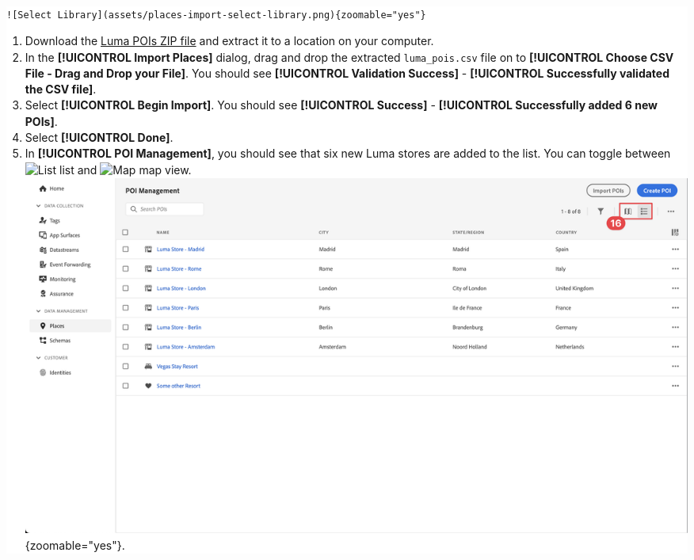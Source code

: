     ![Select Library](assets/places-import-select-library.png){zoomable="yes"}
1. Download the [Luma POIs ZIP file](assets/luma_pois.csv.zip) and extract it to a location on your computer.
1. In the **[!UICONTROL Import Places]** dialog, drag and drop the extracted `luma_pois.csv` file on to **[!UICONTROL Choose CSV File - Drag and Drop your File]**. You should see **[!UICONTROL Validation Success]** - **[!UICONTROL Successfully validated the CSV file]**.
1. Select **[!UICONTROL Begin Import]**. You should see **[!UICONTROL Success]** - **[!UICONTROL Successfully added 6 new POIs]**.
1. Select **[!UICONTROL Done]**.
1. In **[!UICONTROL POI Management]**, you should see that six new Luma stores are added to the list. You can toggle between ![List](https://spectrum.adobe.com/static/icons/workflow_18/Smock_ViewList_18_N.svg) list and ![Map](https://spectrum.adobe.com/static/icons/workflow_18/Smock_MapView_18_N.svg) map view.
   ![Places list](assets/places-list.png){zoomable="yes"}. 

